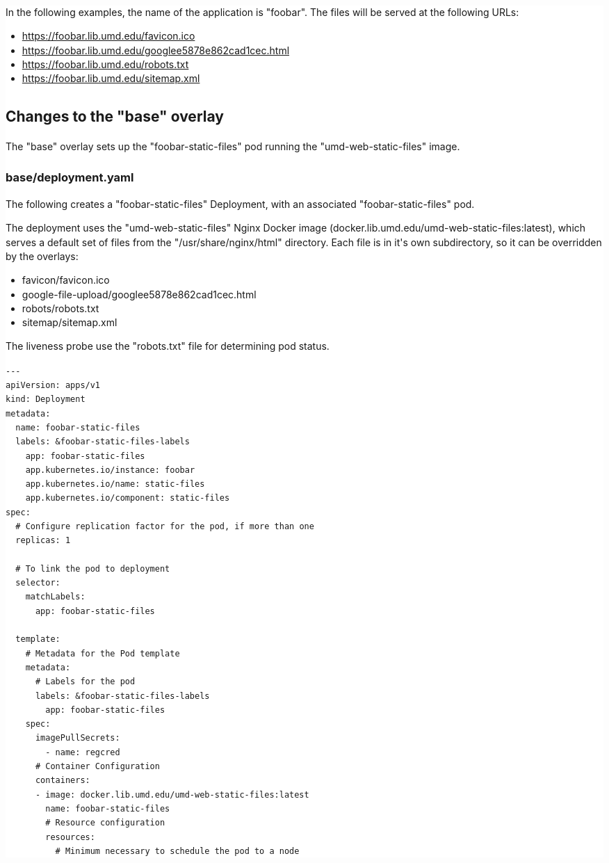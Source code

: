 In the following examples, the name of the application is "foobar". The files
will be served at the following URLs:

* https://foobar.lib.umd.edu/favicon.ico
* https://foobar.lib.umd.edu/googlee5878e862cad1cec.html
* https://foobar.lib.umd.edu/robots.txt
* https://foobar.lib.umd.edu/sitemap.xml

## Changes to the "base" overlay

The "base" overlay sets up the "foobar-static-files" pod running the
"umd-web-static-files" image.

### base/deployment.yaml

The following creates a "foobar-static-files" Deployment, with an associated
"foobar-static-files" pod.

The deployment uses the "umd-web-static-files" Nginx Docker image
(docker.lib.umd.edu/umd-web-static-files:latest), which serves a default set
of files from the "/usr/share/nginx/html" directory. Each file is in it's own
subdirectory, so it can be overridden by the overlays:

* favicon/favicon.ico
* google-file-upload/googlee5878e862cad1cec.html
* robots/robots.txt
* sitemap/sitemap.xml

The liveness probe use the "robots.txt" file for determining pod status.

```
---
apiVersion: apps/v1
kind: Deployment
metadata:
  name: foobar-static-files
  labels: &foobar-static-files-labels
    app: foobar-static-files
    app.kubernetes.io/instance: foobar
    app.kubernetes.io/name: static-files
    app.kubernetes.io/component: static-files
spec:
  # Configure replication factor for the pod, if more than one
  replicas: 1

  # To link the pod to deployment
  selector:
    matchLabels:
      app: foobar-static-files

  template:
    # Metadata for the Pod template
    metadata:
      # Labels for the pod
      labels: &foobar-static-files-labels
        app: foobar-static-files
    spec:
      imagePullSecrets:
        - name: regcred
      # Container Configuration
      containers:
      - image: docker.lib.umd.edu/umd-web-static-files:latest
        name: foobar-static-files
        # Resource configuration
        resources:
          # Minimum necessary to schedule the pod to a node
```
